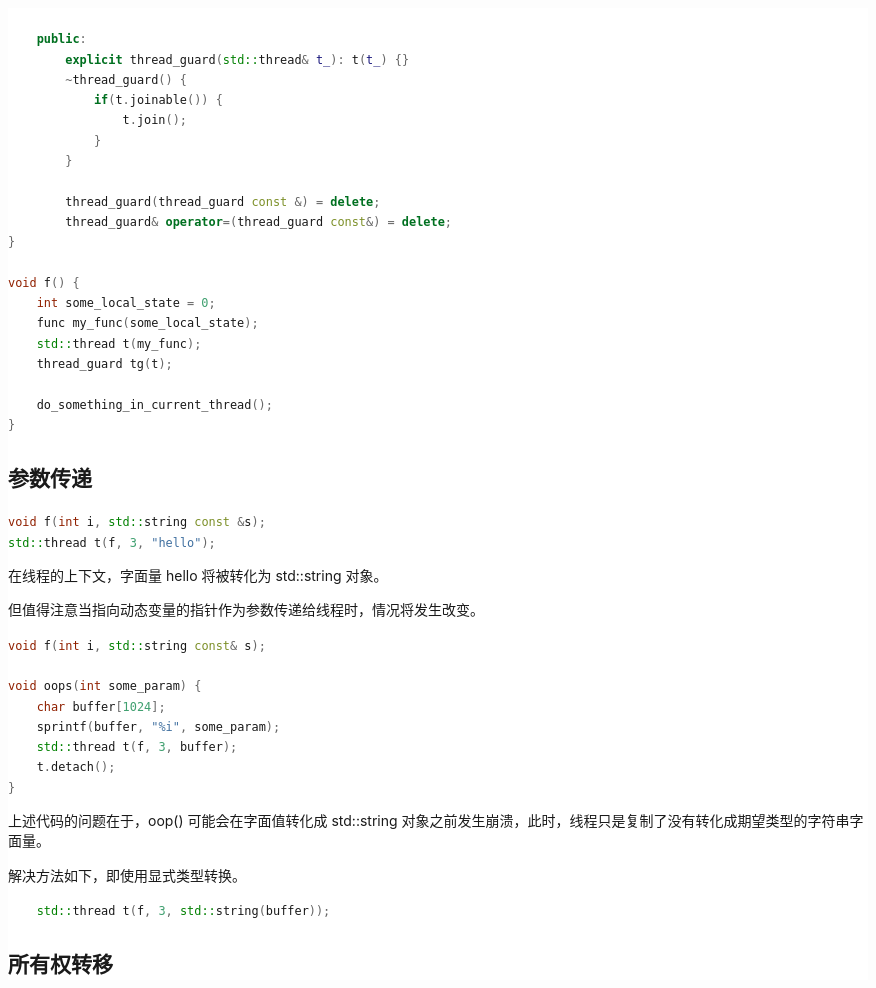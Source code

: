 ```cpp
    
    public:
        explicit thread_guard(std::thread& t_): t(t_) {}
        ~thread_guard() {
            if(t.joinable()) {
                t.join();
            }
        }

        thread_guard(thread_guard const &) = delete;
        thread_guard& operator=(thread_guard const&) = delete;
}

void f() {
    int some_local_state = 0;
    func my_func(some_local_state);
    std::thread t(my_func);
    thread_guard tg(t);

    do_something_in_current_thread();
}
```

## 参数传递

```cpp
void f(int i, std::string const &s);
std::thread t(f, 3, "hello");
```

在线程的上下文，字面量 hello 将被转化为 std::string 对象。

但值得注意当指向动态变量的指针作为参数传递给线程时，情况将发生改变。

```cpp
void f(int i, std::string const& s);

void oops(int some_param) {
    char buffer[1024];
    sprintf(buffer, "%i", some_param);
    std::thread t(f, 3, buffer); 
    t.detach();
}
```

上述代码的问题在于，oop() 可能会在字面值转化成 std::string 对象之前发生崩溃，此时，线程只是复制了没有转化成期望类型的字符串字面量。

解决方法如下，即使用显式类型转换。

```cpp
    std::thread t(f, 3, std::string(buffer));
```

## 所有权转移
